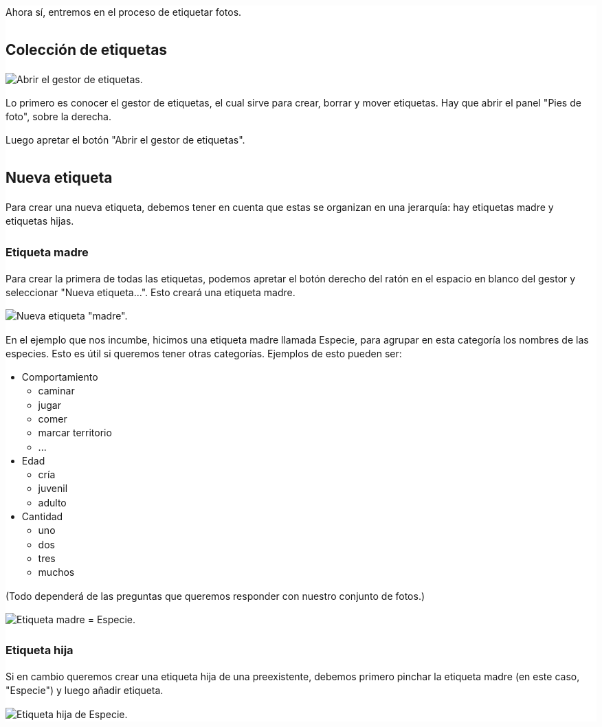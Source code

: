 Ahora sí, entremos en el proceso de etiquetar fotos.

## Colección de etiquetas

![Abrir el gestor de etiquetas.](digiKam_capturas/4_etiquetas_0_nueva_etiqueta_0.png)

Lo primero es conocer el gestor de etiquetas, el cual sirve para crear, borrar y mover etiquetas. Hay que abrir el panel "Pies de foto", sobre la derecha.

Luego apretar el botón "Abrir el gestor de etiquetas".

## Nueva etiqueta

Para crear una nueva etiqueta, debemos tener en cuenta que estas se organizan en una jerarquía: hay etiquetas madre y etiquetas hijas.

### Etiqueta madre

Para crear la primera de todas las etiquetas, podemos apretar el botón derecho del ratón en el espacio en blanco del gestor y seleccionar "Nueva etiqueta...". Esto creará una etiqueta madre.

![Nueva etiqueta "madre".](digiKam_capturas/4_etiquetas_0_nueva_etiqueta_1.png)

En el ejemplo que nos incumbe, hicimos una etiqueta madre llamada Especie, para agrupar en esta categoría los nombres de las especies. Esto es útil si queremos tener otras categorías. Ejemplos de esto pueden ser:

- Comportamiento
    + caminar
    + jugar
    + comer
    + marcar territorio
    + ...
- Edad
    + cría
    + juvenil
    + adulto
- Cantidad
    + uno
    + dos
    + tres
    + muchos

(Todo dependerá de las preguntas que queremos responder con nuestro conjunto de fotos.)

![Etiqueta madre = Especie.](digiKam_capturas/4_etiquetas_0_nueva_etiqueta_1a.png)

### Etiqueta hija

Si en cambio queremos crear una etiqueta hija de una preexistente, debemos primero pinchar la etiqueta madre (en este caso, "Especie") y luego añadir etiqueta.

![Etiqueta hija de Especie.](digiKam_capturas/4_etiquetas_0_nueva_etiqueta_2a.png)
